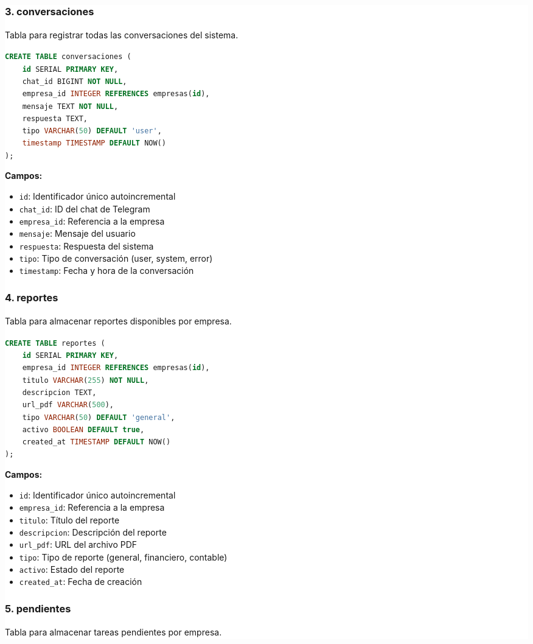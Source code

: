 ### 3. **conversaciones**
Tabla para registrar todas las conversaciones del sistema.

```sql
CREATE TABLE conversaciones (
    id SERIAL PRIMARY KEY,
    chat_id BIGINT NOT NULL,
    empresa_id INTEGER REFERENCES empresas(id),
    mensaje TEXT NOT NULL,
    respuesta TEXT,
    tipo VARCHAR(50) DEFAULT 'user',
    timestamp TIMESTAMP DEFAULT NOW()
);
```

**Campos:**
- `id`: Identificador único autoincremental
- `chat_id`: ID del chat de Telegram
- `empresa_id`: Referencia a la empresa
- `mensaje`: Mensaje del usuario
- `respuesta`: Respuesta del sistema
- `tipo`: Tipo de conversación (user, system, error)
- `timestamp`: Fecha y hora de la conversación

### 4. **reportes**
Tabla para almacenar reportes disponibles por empresa.

```sql
CREATE TABLE reportes (
    id SERIAL PRIMARY KEY,
    empresa_id INTEGER REFERENCES empresas(id),
    titulo VARCHAR(255) NOT NULL,
    descripcion TEXT,
    url_pdf VARCHAR(500),
    tipo VARCHAR(50) DEFAULT 'general',
    activo BOOLEAN DEFAULT true,
    created_at TIMESTAMP DEFAULT NOW()
);
```

**Campos:**
- `id`: Identificador único autoincremental
- `empresa_id`: Referencia a la empresa
- `titulo`: Título del reporte
- `descripcion`: Descripción del reporte
- `url_pdf`: URL del archivo PDF
- `tipo`: Tipo de reporte (general, financiero, contable)
- `activo`: Estado del reporte
- `created_at`: Fecha de creación

### 5. **pendientes**
Tabla para almacenar tareas pendientes por empresa.
